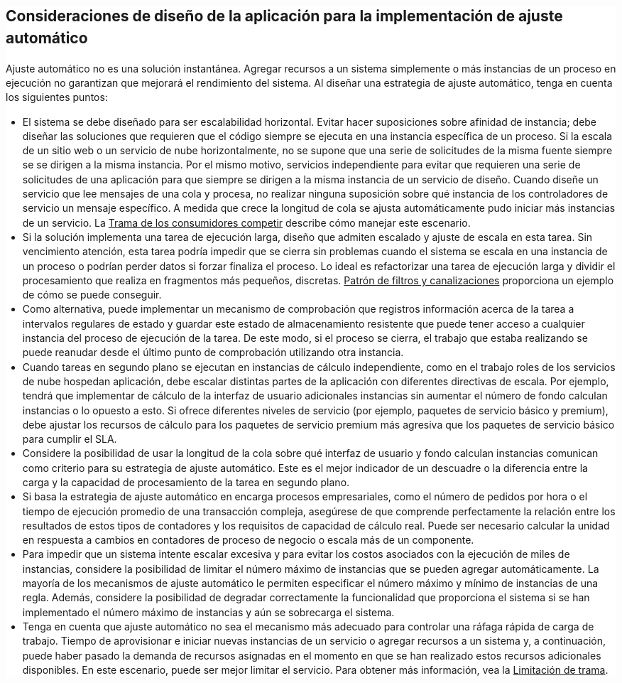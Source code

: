 <a name="the-azure-monitoring-services-management-library"></a>

## <a name="application-design-considerations-for-implementing-autoscaling"></a>Consideraciones de diseño de la aplicación para la implementación de ajuste automático
Ajuste automático no es una solución instantánea. Agregar recursos a un sistema simplemente o más instancias de un proceso en ejecución no garantizan que mejorará el rendimiento del sistema. Al diseñar una estrategia de ajuste automático, tenga en cuenta los siguientes puntos:

- El sistema se debe diseñado para ser escalabilidad horizontal. Evitar hacer suposiciones sobre afinidad de instancia; debe diseñar las soluciones que requieren que el código siempre se ejecuta en una instancia específica de un proceso. Si la escala de un sitio web o un servicio de nube horizontalmente, no se supone que una serie de solicitudes de la misma fuente siempre se se dirigen a la misma instancia. Por el mismo motivo, servicios independiente para evitar que requieren una serie de solicitudes de una aplicación para que siempre se dirigen a la misma instancia de un servicio de diseño. Cuando diseñe un servicio que lee mensajes de una cola y procesa, no realizar ninguna suposición sobre qué instancia de los controladores de servicio un mensaje específico. A medida que crece la longitud de cola se ajusta automáticamente pudo iniciar más instancias de un servicio. La [Trama de los consumidores competir](http://msdn.microsoft.com/library/dn568101.aspx) describe cómo manejar este escenario.
- Si la solución implementa una tarea de ejecución larga, diseño que admiten escalado y ajuste de escala en esta tarea. Sin vencimiento atención, esta tarea podría impedir que se cierra sin problemas cuando el sistema se escala en una instancia de un proceso o podrían perder datos si forzar finaliza el proceso. Lo ideal es refactorizar una tarea de ejecución larga y dividir el procesamiento que realiza en fragmentos más pequeños, discretas. [Patrón de filtros y canalizaciones](http://msdn.microsoft.com/library/dn568100.aspx) proporciona un ejemplo de cómo se puede conseguir.
- Como alternativa, puede implementar un mecanismo de comprobación que registros información acerca de la tarea a intervalos regulares de estado y guardar este estado de almacenamiento resistente que puede tener acceso a cualquier instancia del proceso de ejecución de la tarea. De este modo, si el proceso se cierra, el trabajo que estaba realizando se puede reanudar desde el último punto de comprobación utilizando otra instancia.
- Cuando tareas en segundo plano se ejecutan en instancias de cálculo independiente, como en el trabajo roles de los servicios de nube hospedan aplicación, debe escalar distintas partes de la aplicación con diferentes directivas de escala. Por ejemplo, tendrá que implementar de cálculo de la interfaz de usuario adicionales instancias sin aumentar el número de fondo calculan instancias o lo opuesto a esto. Si ofrece diferentes niveles de servicio (por ejemplo, paquetes de servicio básico y premium), debe ajustar los recursos de cálculo para los paquetes de servicio premium más agresiva que los paquetes de servicio básico para cumplir el SLA.
- Considere la posibilidad de usar la longitud de la cola sobre qué interfaz de usuario y fondo calculan instancias comunican como criterio para su estrategia de ajuste automático. Este es el mejor indicador de un descuadre o la diferencia entre la carga y la capacidad de procesamiento de la tarea en segundo plano.
- Si basa la estrategia de ajuste automático en encarga procesos empresariales, como el número de pedidos por hora o el tiempo de ejecución promedio de una transacción compleja, asegúrese de que comprende perfectamente la relación entre los resultados de estos tipos de contadores y los requisitos de capacidad de cálculo real. Puede ser necesario calcular la unidad en respuesta a cambios en contadores de proceso de negocio o escala más de un componente.  
- Para impedir que un sistema intente escalar excesiva y para evitar los costos asociados con la ejecución de miles de instancias, considere la posibilidad de limitar el número máximo de instancias que se pueden agregar automáticamente. La mayoría de los mecanismos de ajuste automático le permiten especificar el número máximo y mínimo de instancias de una regla. Además, considere la posibilidad de degradar correctamente la funcionalidad que proporciona el sistema si se han implementado el número máximo de instancias y aún se sobrecarga el sistema.
- Tenga en cuenta que ajuste automático no sea el mecanismo más adecuado para controlar una ráfaga rápida de carga de trabajo. Tiempo de aprovisionar e iniciar nuevas instancias de un servicio o agregar recursos a un sistema y, a continuación, puede haber pasado la demanda de recursos asignadas en el momento en que se han realizado estos recursos adicionales disponibles. En este escenario, puede ser mejor limitar el servicio. Para obtener más información, vea la [Limitación de trama](http://msdn.microsoft.com/library/dn589798.aspx).